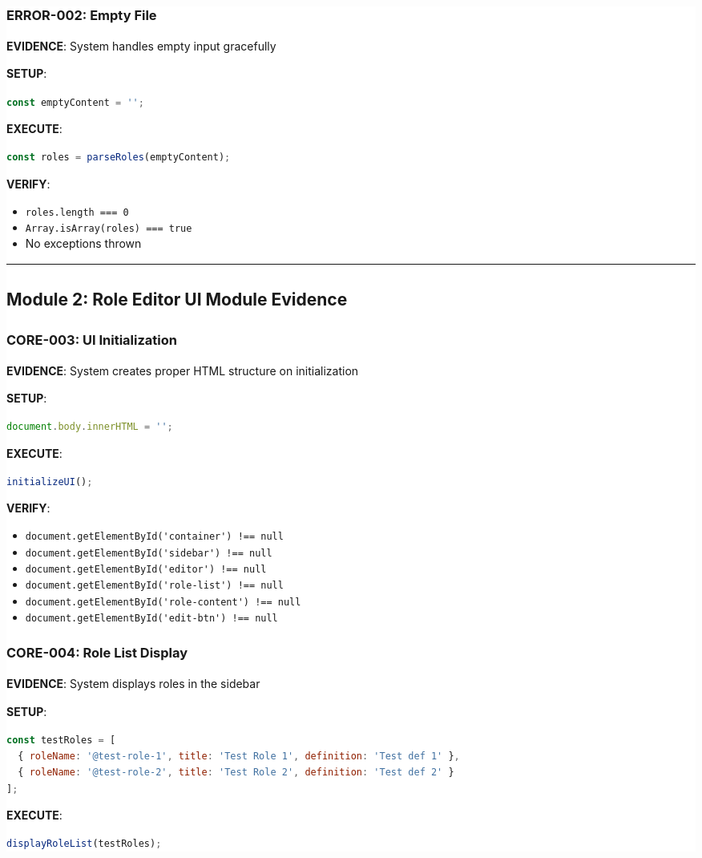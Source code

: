 ### ERROR-002: Empty File
**EVIDENCE**: System handles empty input gracefully

**SETUP**:
```javascript
const emptyContent = '';
```

**EXECUTE**:
```javascript
const roles = parseRoles(emptyContent);
```

**VERIFY**:
- `roles.length === 0`
- `Array.isArray(roles) === true`
- No exceptions thrown

---

## Module 2: Role Editor UI Module Evidence

### CORE-003: UI Initialization
**EVIDENCE**: System creates proper HTML structure on initialization

**SETUP**:
```javascript
document.body.innerHTML = '';
```

**EXECUTE**:
```javascript
initializeUI();
```

**VERIFY**:
- `document.getElementById('container') !== null`
- `document.getElementById('sidebar') !== null`
- `document.getElementById('editor') !== null`
- `document.getElementById('role-list') !== null`
- `document.getElementById('role-content') !== null`
- `document.getElementById('edit-btn') !== null`

### CORE-004: Role List Display
**EVIDENCE**: System displays roles in the sidebar

**SETUP**:
```javascript
const testRoles = [
  { roleName: '@test-role-1', title: 'Test Role 1', definition: 'Test def 1' },
  { roleName: '@test-role-2', title: 'Test Role 2', definition: 'Test def 2' }
];
```

**EXECUTE**:
```javascript
displayRoleList(testRoles);
```
